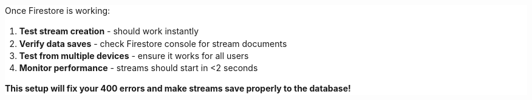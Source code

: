 Once Firestore is working:
1. **Test stream creation** - should work instantly
2. **Verify data saves** - check Firestore console for stream documents
3. **Test from multiple devices** - ensure it works for all users
4. **Monitor performance** - streams should start in <2 seconds

**This setup will fix your 400 errors and make streams save properly to the database!**

